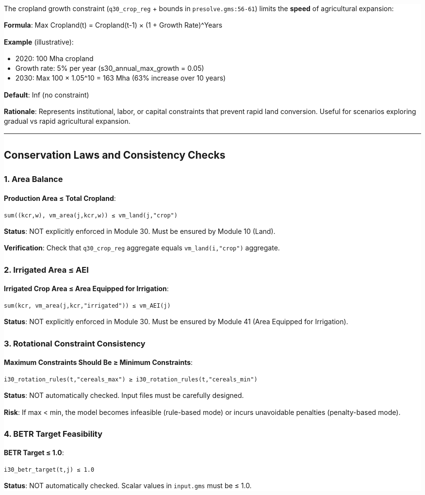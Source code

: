The cropland growth constraint (`q30_crop_reg` + bounds in `presolve.gms:56-61`) limits the **speed** of agricultural expansion:

**Formula**: Max Cropland(t) = Cropland(t-1) × (1 + Growth Rate)^Years

**Example** (illustrative):
- 2020: 100 Mha cropland
- Growth rate: 5% per year (s30_annual_max_growth = 0.05)
- 2030: Max 100 × 1.05^10 = 163 Mha (63% increase over 10 years)

**Default**: Inf (no constraint)

**Rationale**: Represents institutional, labor, or capital constraints that prevent rapid land conversion. Useful for scenarios exploring gradual vs rapid agricultural expansion.

---

## Conservation Laws and Consistency Checks

### 1. Area Balance
**Production Area ≤ Total Cropland**:
```gams
sum((kcr,w), vm_area(j,kcr,w)) ≤ vm_land(j,"crop")
```

**Status**: NOT explicitly enforced in Module 30. Must be ensured by Module 10 (Land).

**Verification**: Check that `q30_crop_reg` aggregate equals `vm_land(i,"crop")` aggregate.

### 2. Irrigated Area ≤ AEI
**Irrigated Crop Area ≤ Area Equipped for Irrigation**:
```gams
sum(kcr, vm_area(j,kcr,"irrigated")) ≤ vm_AEI(j)
```

**Status**: NOT explicitly enforced in Module 30. Must be ensured by Module 41 (Area Equipped for Irrigation).

### 3. Rotational Constraint Consistency
**Maximum Constraints Should Be ≥ Minimum Constraints**:
```gams
i30_rotation_rules(t,"cereals_max") ≥ i30_rotation_rules(t,"cereals_min")
```

**Status**: NOT automatically checked. Input files must be carefully designed.

**Risk**: If max < min, the model becomes infeasible (rule-based mode) or incurs unavoidable penalties (penalty-based mode).

### 4. BETR Target Feasibility
**BETR Target ≤ 1.0**:
```gams
i30_betr_target(t,j) ≤ 1.0
```

**Status**: NOT automatically checked. Scalar values in `input.gms` must be ≤ 1.0.
